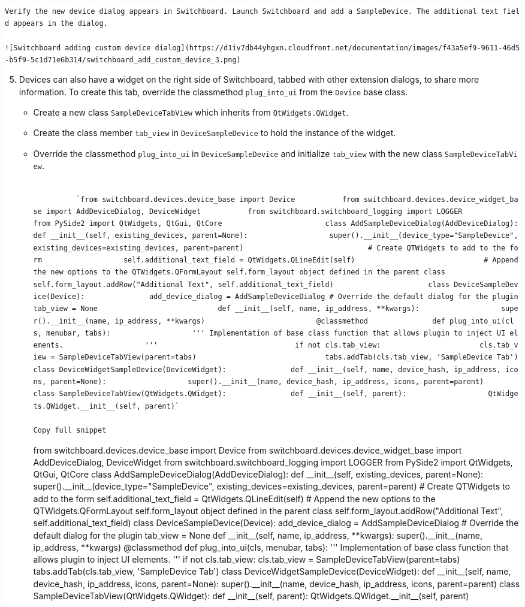     Verify the new device dialog appears in Switchboard. Launch Switchboard and add a SampleDevice. The additional text field appears in the dialog.
    
    ![Switchboard adding custom device dialog](https://d1iv7db44yhgxn.cloudfront.net/documentation/images/f43a5ef9-9611-46d5-b5f9-5c1d71e6b314/switchboard_add_custom_device_3.png)
5.  Devices can also have a widget on the right side of Switchboard, tabbed with other extension dialogs, to share more information. To create this tab, override the classmethod `plug_into_ui` from the `Device` base class.
    
    -   Create a new class `SampleDeviceTabView` which inherits from `QtWidgets.QWidget`.
    -   Create the class member `tab_view` in `DeviceSampleDevice` to hold the instance of the widget.
    -   Override the classmethod `plug_into_ui` in `DeviceSampleDevice` and initialize `tab_view` with the new class `SampleDeviceTabView`.
        
        ```
        					
                  `from switchboard.devices.device_base import Device           from switchboard.devices.device_widget_base import AddDeviceDialog, DeviceWidget           from switchboard.switchboard_logging import LOGGER 			           from PySide2 import QtWidgets, QtGui, QtCore 			           class AddSampleDeviceDialog(AddDeviceDialog):               def __init__(self, existing_devices, parent=None):                   super().__init__(device_type="SampleDevice", existing_devices=existing_devices, parent=parent) 			                   # Create QTWidgets to add to the form                   self.additional_text_field = QtWidgets.QLineEdit(self) 			                   # Append the new options to the QTWidgets.QFormLayout self.form_layout object defined in the parent class                   self.form_layout.addRow("Additional Text", self.additional_text_field) 			           class DeviceSampleDevice(Device):               add_device_dialog = AddSampleDeviceDialog # Override the default dialog for the plugin               tab_view = None 			               def __init__(self, name, ip_address, **kwargs):                   super().__init__(name, ip_address, **kwargs) 			               @classmethod               def plug_into_ui(cls, menubar, tabs):                   ''' Implementation of base class function that allows plugin to inject UI elements.                   ''' 			                   if not cls.tab_view:                       cls.tab_view = SampleDeviceTabView(parent=tabs) 			                   tabs.addTab(cls.tab_view, 'SampleDevice Tab') 			           class DeviceWidgetSampleDevice(DeviceWidget):               def __init__(self, name, device_hash, ip_address, icons, parent=None):                   super().__init__(name, device_hash, ip_address, icons, parent=parent) 			           class SampleDeviceTabView(QtWidgets.QWidget):               def __init__(self, parent):                   QtWidgets.QWidget.__init__(self, parent)`
        								
        Copy full snippet
        ```
        from switchboard.devices.device\_base import Device from switchboard.devices.device\_widget\_base import AddDeviceDialog, DeviceWidget from switchboard.switchboard\_logging import LOGGER from PySide2 import QtWidgets, QtGui, QtCore class AddSampleDeviceDialog(AddDeviceDialog): def \_\_init\_\_(self, existing\_devices, parent=None): super().\_\_init\_\_(device\_type="SampleDevice", existing\_devices=existing\_devices, parent=parent) # Create QTWidgets to add to the form self.additional\_text\_field = QtWidgets.QLineEdit(self) # Append the new options to the QTWidgets.QFormLayout self.form\_layout object defined in the parent class self.form\_layout.addRow("Additional Text", self.additional\_text\_field) class DeviceSampleDevice(Device): add\_device\_dialog = AddSampleDeviceDialog # Override the default dialog for the plugin tab\_view = None def \_\_init\_\_(self, name, ip\_address, \*\*kwargs): super().\_\_init\_\_(name, ip\_address, \*\*kwargs) @classmethod def plug\_into\_ui(cls, menubar, tabs): ''' Implementation of base class function that allows plugin to inject UI elements. ''' if not cls.tab\_view: cls.tab\_view = SampleDeviceTabView(parent=tabs) tabs.addTab(cls.tab\_view, 'SampleDevice Tab') class DeviceWidgetSampleDevice(DeviceWidget): def \_\_init\_\_(self, name, device\_hash, ip\_address, icons, parent=None): super().\_\_init\_\_(name, device\_hash, ip\_address, icons, parent=parent) class SampleDeviceTabView(QtWidgets.QWidget): def \_\_init\_\_(self, parent): QtWidgets.QWidget.\_\_init\_\_(self, parent)
    